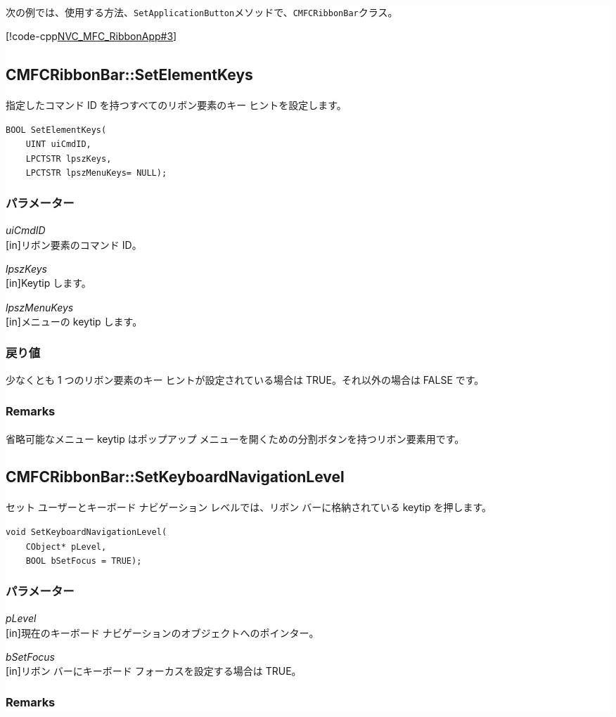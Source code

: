 次の例では、使用する方法、`SetApplicationButton`メソッドで、`CMFCRibbonBar`クラス。

[!code-cpp[NVC_MFC_RibbonApp#3](../../mfc/reference/codesnippet/cpp/cmfcribbonbar-class_4.cpp)]

##  <a name="setelementkeys"></a>  CMFCRibbonBar::SetElementKeys

指定したコマンド ID を持つすべてのリボン要素のキー ヒントを設定します。

```
BOOL SetElementKeys(
    UINT uiCmdID,
    LPCTSTR lpszKeys,
    LPCTSTR lpszMenuKeys= NULL);
```

### <a name="parameters"></a>パラメーター

*uiCmdID*<br/>
[in]リボン要素のコマンド ID。

*lpszKeys*<br/>
[in]Keytip します。

*lpszMenuKeys*<br/>
[in]メニューの keytip します。

### <a name="return-value"></a>戻り値

少なくとも 1 つのリボン要素のキー ヒントが設定されている場合は TRUE。それ以外の場合は FALSE です。

### <a name="remarks"></a>Remarks

省略可能なメニュー keytip はポップアップ メニューを開くための分割ボタンを持つリボン要素用です。

##  <a name="setkeyboardnavigationlevel"></a>  CMFCRibbonBar::SetKeyboardNavigationLevel

セット ユーザーとキーボード ナビゲーション レベルでは、リボン バーに格納されている keytip を押します。

```
void SetKeyboardNavigationLevel(
    CObject* pLevel,
    BOOL bSetFocus = TRUE);
```

### <a name="parameters"></a>パラメーター

*pLevel*<br/>
[in]現在のキーボード ナビゲーションのオブジェクトへのポインター。

*bSetFocus*<br/>
[in]リボン バーにキーボード フォーカスを設定する場合は TRUE。

### <a name="remarks"></a>Remarks
